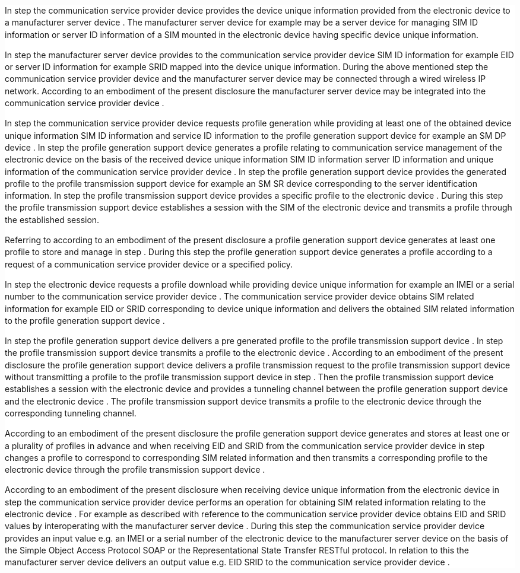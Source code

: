 In step the communication service provider device provides the device unique information provided from the electronic device to a manufacturer server device . The manufacturer server device for example may be a server device for managing SIM ID information or server ID information of a SIM mounted in the electronic device having specific device unique information.

In step the manufacturer server device provides to the communication service provider device SIM ID information for example EID or server ID information for example SRID mapped into the device unique information. During the above mentioned step the communication service provider device and the manufacturer server device may be connected through a wired wireless IP network. According to an embodiment of the present disclosure the manufacturer server device may be integrated into the communication service provider device .

In step the communication service provider device requests profile generation while providing at least one of the obtained device unique information SIM ID information and service ID information to the profile generation support device for example an SM DP device . In step the profile generation support device generates a profile relating to communication service management of the electronic device on the basis of the received device unique information SIM ID information server ID information and unique information of the communication service provider device . In step the profile generation support device provides the generated profile to the profile transmission support device for example an SM SR device corresponding to the server identification information. In step the profile transmission support device provides a specific profile to the electronic device . During this step the profile transmission support device establishes a session with the SIM of the electronic device and transmits a profile through the established session.

Referring to according to an embodiment of the present disclosure a profile generation support device generates at least one profile to store and manage in step . During this step the profile generation support device generates a profile according to a request of a communication service provider device or a specified policy.

In step the electronic device requests a profile download while providing device unique information for example an IMEI or a serial number to the communication service provider device . The communication service provider device obtains SIM related information for example EID or SRID corresponding to device unique information and delivers the obtained SIM related information to the profile generation support device .

In step the profile generation support device delivers a pre generated profile to the profile transmission support device . In step the profile transmission support device transmits a profile to the electronic device . According to an embodiment of the present disclosure the profile generation support device delivers a profile transmission request to the profile transmission support device without transmitting a profile to the profile transmission support device in step . Then the profile transmission support device establishes a session with the electronic device and provides a tunneling channel between the profile generation support device and the electronic device . The profile transmission support device transmits a profile to the electronic device through the corresponding tunneling channel.

According to an embodiment of the present disclosure the profile generation support device generates and stores at least one or a plurality of profiles in advance and when receiving EID and SRID from the communication service provider device in step changes a profile to correspond to corresponding SIM related information and then transmits a corresponding profile to the electronic device through the profile transmission support device .

According to an embodiment of the present disclosure when receiving device unique information from the electronic device in step the communication service provider device performs an operation for obtaining SIM related information relating to the electronic device . For example as described with reference to the communication service provider device obtains EID and SRID values by interoperating with the manufacturer server device . During this step the communication service provider device provides an input value e.g. an IMEI or a serial number of the electronic device to the manufacturer server device on the basis of the Simple Object Access Protocol SOAP or the Representational State Transfer RESTful protocol. In relation to this the manufacturer server device delivers an output value e.g. EID SRID to the communication service provider device .
